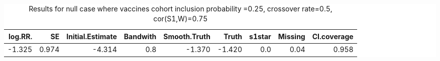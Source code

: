 <table>
<caption>
Results for null case where vaccines cohort inclusion probability =0.25, crossover rate=0.5, cor(S1,W)=0.75
</caption>
<thead>
<tr>
<th style="text-align:right;">
log.RR.
</th>
<th style="text-align:right;">
SE
</th>
<th style="text-align:right;">
Initial.Estimate
</th>
<th style="text-align:right;">
Bandwith
</th>
<th style="text-align:right;">
Smooth.Truth
</th>
<th style="text-align:right;">
Truth
</th>
<th style="text-align:right;">
s1star
</th>
<th style="text-align:right;">
Missing
</th>
<th style="text-align:right;">
CI.coverage
</th>
</tr>
</thead>
<tbody>
<tr>
<td style="text-align:right;">
-1.325
</td>
<td style="text-align:right;">
0.974
</td>
<td style="text-align:right;">
-4.314
</td>
<td style="text-align:right;">
0.8
</td>
<td style="text-align:right;">
-1.370
</td>
<td style="text-align:right;">
-1.420
</td>
<td style="text-align:right;">
0.0
</td>
<td style="text-align:right;">
0.04
</td>
<td style="text-align:right;">
0.958